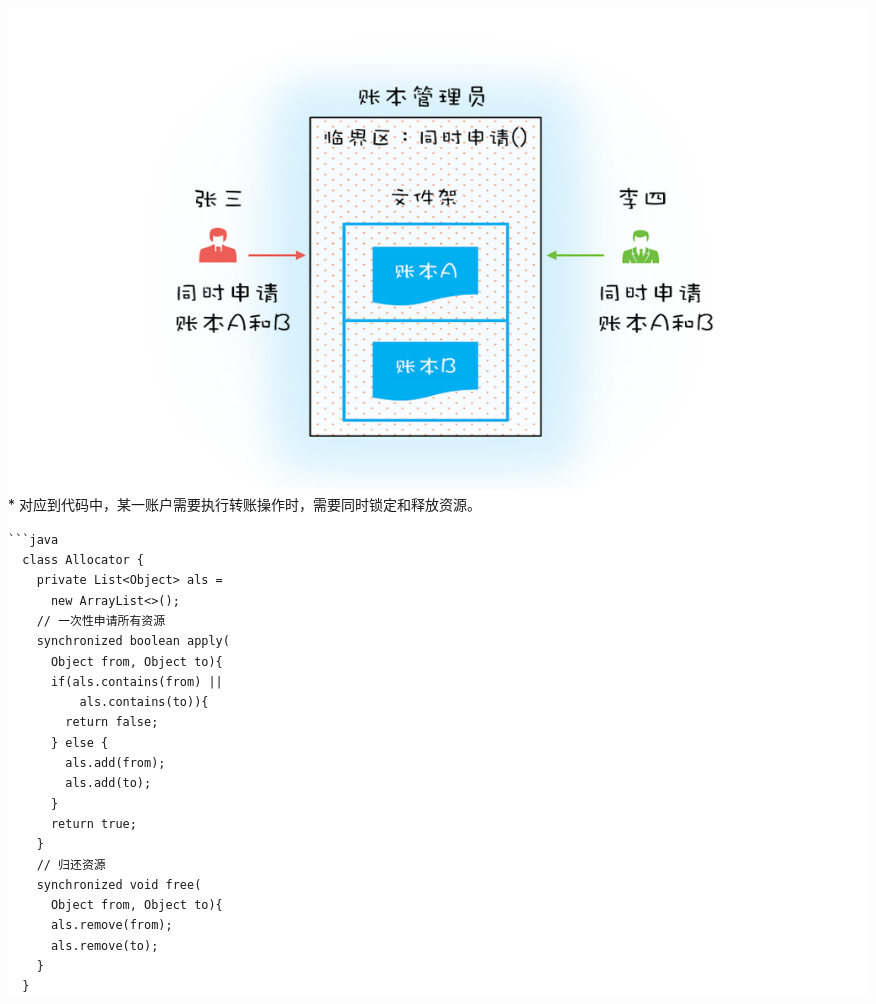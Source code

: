 ![](/img/账本管理员.png)
    * 对应到代码中，某一账户需要执行转账操作时，需要同时锁定和释放资源。
   
    ```java
      class Allocator {
        private List<Object> als =
          new ArrayList<>();
        // 一次性申请所有资源
        synchronized boolean apply(
          Object from, Object to){
          if(als.contains(from) ||
              als.contains(to)){
            return false;  
          } else {
            als.add(from);
            als.add(to);  
          }
          return true;
        }
        // 归还资源
        synchronized void free(
          Object from, Object to){
          als.remove(from);
          als.remove(to);
        }
      }

